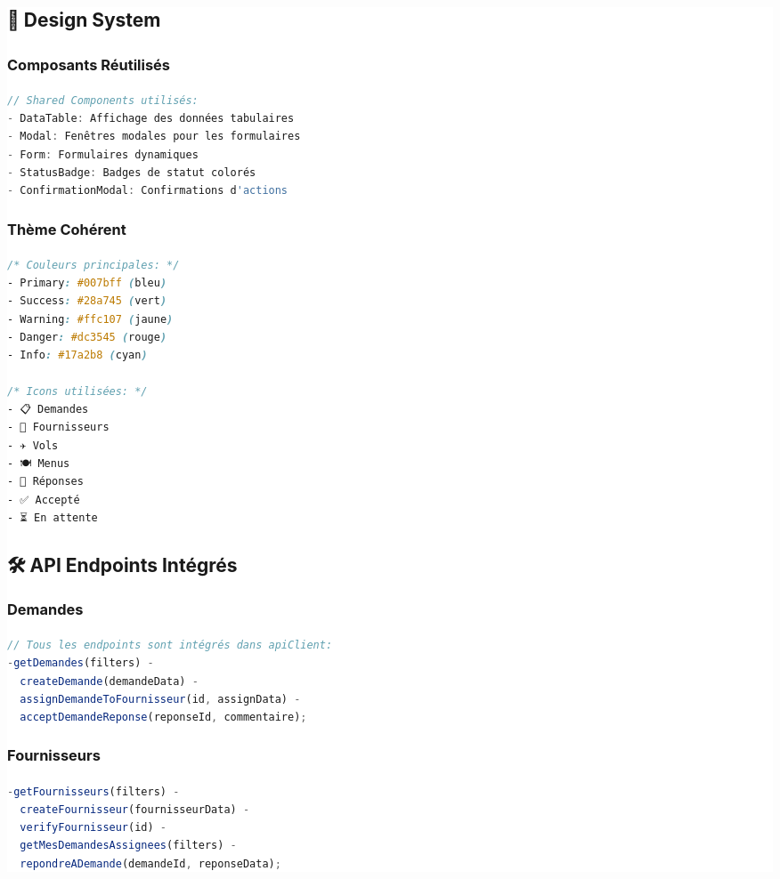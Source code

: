 ## 🎨 Design System

### **Composants Réutilisés**

```javascript
// Shared Components utilisés:
- DataTable: Affichage des données tabulaires
- Modal: Fenêtres modales pour les formulaires
- Form: Formulaires dynamiques
- StatusBadge: Badges de statut colorés
- ConfirmationModal: Confirmations d'actions
```

### **Thème Cohérent**

```css
/* Couleurs principales: */
- Primary: #007bff (bleu)
- Success: #28a745 (vert)
- Warning: #ffc107 (jaune)
- Danger: #dc3545 (rouge)
- Info: #17a2b8 (cyan)

/* Icons utilisées: */
- 📋 Demandes
- 🏪 Fournisseurs
- ✈️ Vols
- 🍽️ Menus
- 💬 Réponses
- ✅ Accepté
- ⏳ En attente
```

## 🛠️ API Endpoints Intégrés

### **Demandes**

```javascript
// Tous les endpoints sont intégrés dans apiClient:
-getDemandes(filters) -
  createDemande(demandeData) -
  assignDemandeToFournisseur(id, assignData) -
  acceptDemandeReponse(reponseId, commentaire);
```

### **Fournisseurs**

```javascript
-getFournisseurs(filters) -
  createFournisseur(fournisseurData) -
  verifyFournisseur(id) -
  getMesDemandesAssignees(filters) -
  repondreADemande(demandeId, reponseData);
```
